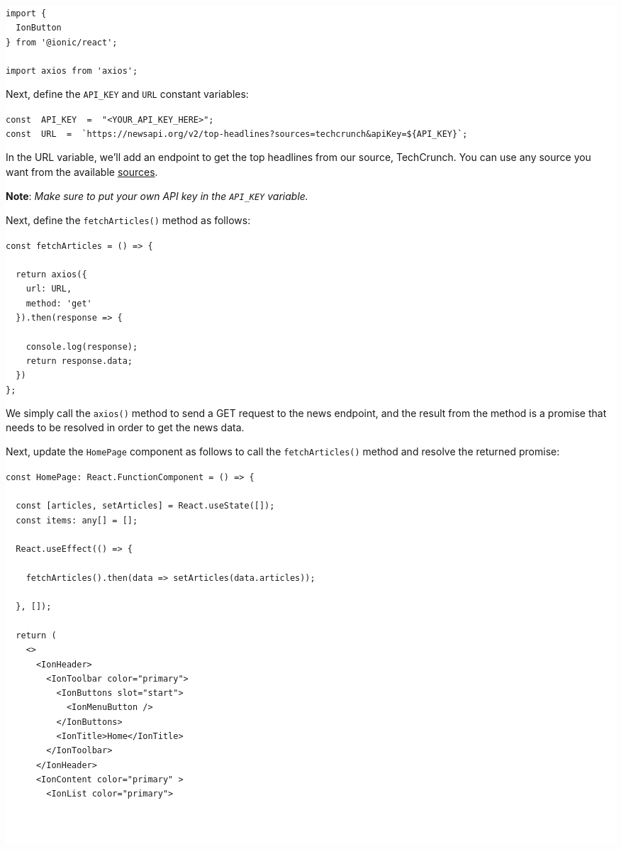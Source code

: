 <pre><code class="language-javascript">import {
  IonButton
} from '@ionic/react';

import axios from 'axios';</code></pre>

Next, define the `API_KEY` and `URL` constant variables:

<div class="break-out">

<pre><code class="language-javascript">const  API_KEY  =  "&lt;YOUR_API_KEY_HERE&gt;";
const  URL  =  `https://newsapi.org/v2/top-headlines?sources=techcrunch&apiKey=${API_KEY}`;</code></pre>
</div>

In the URL variable, we’ll add an endpoint to get the top headlines from our source, TechCrunch. You can use any source you want from the available [sources](https://newsapi.org/sources).

**Note**: *Make sure to put your own API key in the `API_KEY` variable.*

Next, define the `fetchArticles()` method as follows:

<pre><code class="language-javascript">const fetchArticles = () => {

  return axios({
    url: URL,
    method: 'get'
  }).then(response => {

    console.log(response);
    return response.data;
  })
};</code></pre>

We simply call the `axios()` method to send a GET request to the news endpoint, and the result from the method is a promise that needs to be resolved in order to get the news data.

Next, update the `HomePage` component as follows to call the `fetchArticles()` method and resolve the returned promise:

<div class="break-out">

<pre><code class="language-javascript">const HomePage: React.FunctionComponent = () => {

  const [articles, setArticles] = React.useState([]);
  const items: any[] = [];

  React.useEffect(() => {

    fetchArticles().then(data => setArticles(data.articles));

  }, []);

  return (
    &lt;&gt;
      &lt;IonHeader&gt;
        &lt;IonToolbar color="primary"&gt;
          &lt;IonButtons slot="start"&gt;
            &lt;IonMenuButton /&gt;
          &lt;/IonButtons&gt;
          &lt;IonTitle&gt;Home&lt;/IonTitle&gt;
        &lt;/IonToolbar&gt;
      &lt;/IonHeader&gt;
      &lt;IonContent color="primary" &gt;
        &lt;IonList color="primary"&gt;
